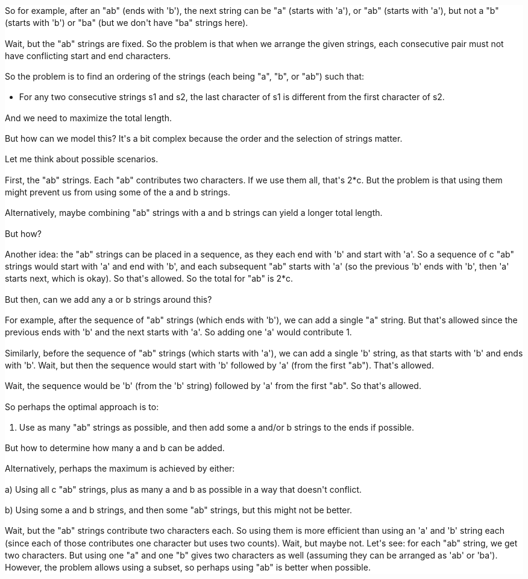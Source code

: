 So for example, after an "ab" (ends with 'b'), the next string can be "a" (starts with 'a'), or "ab" (starts with 'a'), but not a "b" (starts with 'b') or "ba" (but we don't have "ba" strings here).

Wait, but the "ab" strings are fixed. So the problem is that when we arrange the given strings, each consecutive pair must not have conflicting start and end characters.

So the problem is to find an ordering of the strings (each being "a", "b", or "ab") such that:

- For any two consecutive strings s1 and s2, the last character of s1 is different from the first character of s2.

And we need to maximize the total length.

But how can we model this? It's a bit complex because the order and the selection of strings matter.

Let me think about possible scenarios.

First, the "ab" strings. Each "ab" contributes two characters. If we use them all, that's 2*c. But the problem is that using them might prevent us from using some of the a and b strings.

Alternatively, maybe combining "ab" strings with a and b strings can yield a longer total length.

But how?

Another idea: the "ab" strings can be placed in a sequence, as they each end with 'b' and start with 'a'. So a sequence of c "ab" strings would start with 'a' and end with 'b', and each subsequent "ab" starts with 'a' (so the previous 'b' ends with 'b', then 'a' starts next, which is okay). So that's allowed. So the total for "ab" is 2*c.

But then, can we add any a or b strings around this?

For example, after the sequence of "ab" strings (which ends with 'b'), we can add a single "a" string. But that's allowed since the previous ends with 'b' and the next starts with 'a'. So adding one 'a' would contribute 1.

Similarly, before the sequence of "ab" strings (which starts with 'a'), we can add a single 'b' string, as that starts with 'b' and ends with 'b'. Wait, but then the sequence would start with 'b' followed by 'a' (from the first "ab"). That's allowed.

Wait, the sequence would be 'b' (from the 'b' string) followed by 'a' from the first "ab". So that's allowed.

So perhaps the optimal approach is to:

1. Use as many "ab" strings as possible, and then add some a and/or b strings to the ends if possible.

But how to determine how many a and b can be added.

Alternatively, perhaps the maximum is achieved by either:

a) Using all c "ab" strings, plus as many a and b as possible in a way that doesn't conflict.

b) Using some a and b strings, and then some "ab" strings, but this might not be better.

Wait, but the "ab" strings contribute two characters each. So using them is more efficient than using an 'a' and 'b' string each (since each of those contributes one character but uses two counts). Wait, but maybe not. Let's see: for each "ab" string, we get two characters. But using one "a" and one "b" gives two characters as well (assuming they can be arranged as 'ab' or 'ba'). However, the problem allows using a subset, so perhaps using "ab" is better when possible.
